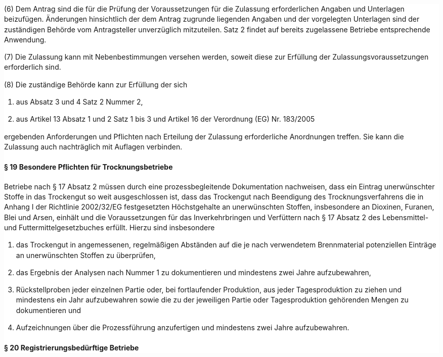 (6) Dem Antrag sind die für die Prüfung der Voraussetzungen für die
Zulassung erforderlichen Angaben und Unterlagen beizufügen. Änderungen
hinsichtlich der dem Antrag zugrunde liegenden Angaben und der
vorgelegten Unterlagen sind der zuständigen Behörde vom Antragsteller
unverzüglich mitzuteilen. Satz 2 findet auf bereits zugelassene
Betriebe entsprechende Anwendung.

(7) Die Zulassung kann mit Nebenbestimmungen versehen werden, soweit
diese zur Erfüllung der Zulassungsvoraussetzungen erforderlich sind.

(8) Die zuständige Behörde kann zur Erfüllung der sich

1.  aus Absatz 3 und 4 Satz 2 Nummer 2,


2.  aus Artikel 13 Absatz 1 und 2 Satz 1 bis 3 und Artikel 16 der
    Verordnung (EG) Nr. 183/2005



ergebenden Anforderungen und Pflichten nach Erteilung der Zulassung
erforderliche Anordnungen treffen. Sie kann die Zulassung auch
nachträglich mit Auflagen verbinden.


#### § 19 Besondere Pflichten für Trocknungsbetriebe

Betriebe nach § 17 Absatz 2 müssen durch eine prozessbegleitende
Dokumentation nachweisen, dass ein Eintrag unerwünschter Stoffe in das
Trockengut so weit ausgeschlossen ist, dass das Trockengut nach
Beendigung des Trocknungsverfahrens die in Anhang I der Richtlinie
2002/32/EG festgesetzten Höchstgehalte an unerwünschten Stoffen,
insbesondere an Dioxinen, Furanen, Blei und Arsen, einhält und die
Voraussetzungen für das Inverkehrbringen und Verfüttern nach § 17
Absatz 2 des Lebensmittel- und Futtermittelgesetzbuches erfüllt.
Hierzu sind insbesondere

1.  das Trockengut in angemessenen, regelmäßigen Abständen auf die je nach
    verwendetem Brennmaterial potenziellen Einträge an unerwünschten
    Stoffen zu überprüfen,


2.  das Ergebnis der Analysen nach Nummer 1 zu dokumentieren und
    mindestens zwei Jahre aufzubewahren,


3.  Rückstellproben jeder einzelnen Partie oder, bei fortlaufender
    Produktion, aus jeder Tagesproduktion zu ziehen und mindestens ein
    Jahr aufzubewahren sowie die zu der jeweiligen Partie oder
    Tagesproduktion gehörenden Mengen zu dokumentieren und


4.  Aufzeichnungen über die Prozessführung anzufertigen und mindestens
    zwei Jahre aufzubewahren.





#### § 20 Registrierungsbedürftige Betriebe

